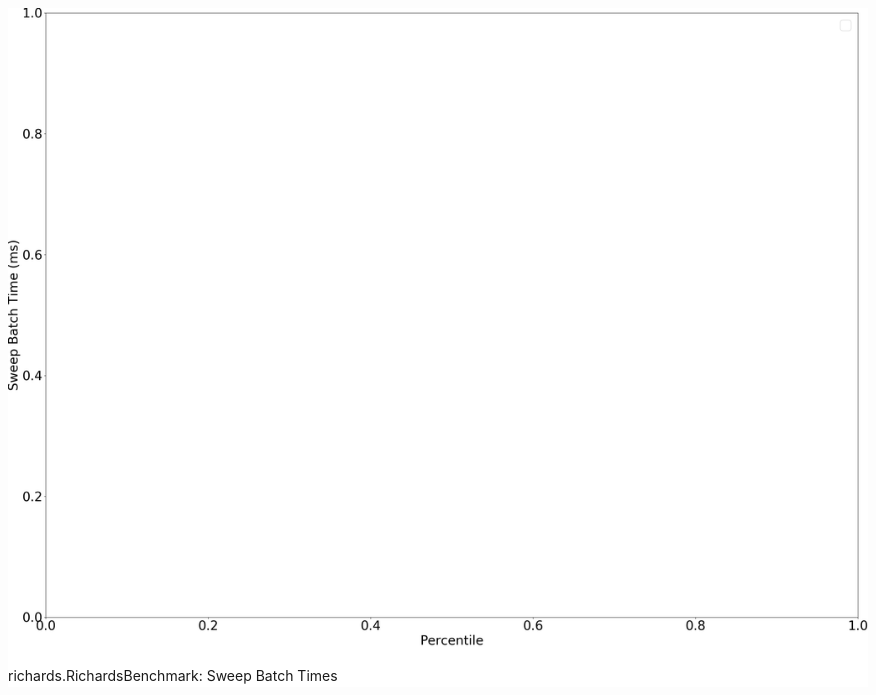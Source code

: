 ![richards.RichardsBenchmark: Sweep Batch Times](gc_sweep_batches_richards.RichardsBenchmark.png)

richards.RichardsBenchmark: Sweep Batch Times

